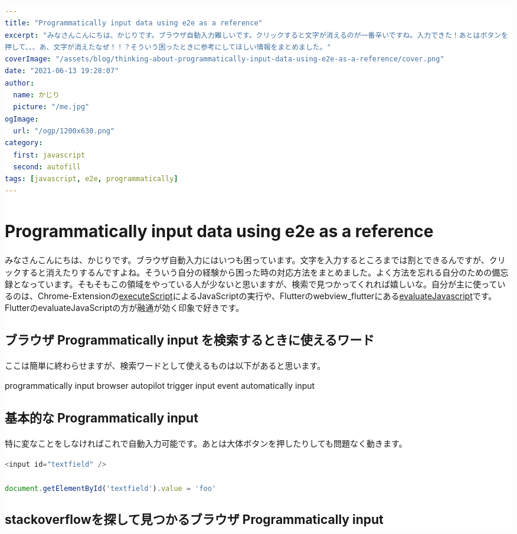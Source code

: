 ```yaml
---
title: "Programmatically input data using e2e as a reference"
excerpt: "みなさんこんにちは、かじりです。ブラウザ自動入力難しいです。クリックすると文字が消えるのが一番辛いですね。入力できた！あとはボタンを押して、、、あ、文字が消えたなぜ！！？そういう困ったときに参考にしてほしい情報をまとめました。"
coverImage: "/assets/blog/thinking-about-programmatically-input-data-using-e2e-as-a-reference/cover.png"
date: "2021-06-13 19:28:07"
author:
  name: かじり
  picture: "/me.jpg"
ogImage:
  url: "/ogp/1200x630.png"
category:
  first: javascript
  second: autofill
tags: [javascript, e2e, programmatically]
---
```


# Programmatically input data using e2e as a reference

みなさんこんにちは、かじりです。ブラウザ自動入力にはいつも困っています。文字を入力するところまでは割とできるんですが、クリックすると消えたりするんですよね。そういう自分の経験から困った時の対応方法をまとめました。よく方法を忘れる自分のための備忘録となっています。そもそもこの領域をやっている人が少ないと思いますが、検索で見つかってくれれば嬉しいな。自分が主に使っているのは、Chrome-Extensionの[executeScript](https://developer.chrome.com/docs/extensions/reference/tabs/#method-executeScript)によるJavaScriptの実行や、Flutterのwebview_flutterにある[evaluateJavascript](https://pub.dev/documentation/webview_flutter/latest/webview_flutter/WebViewController/evaluateJavascript.html)です。FlutterのevaluateJavaScriptの方が融通が効く印象で好きです。


## ブラウザ Programmatically input を検索するときに使えるワード

ここは簡単に終わらせますが、検索ワードとして使えるものは以下があると思います。

programmatically input
browser autopilot
trigger input event
automatically input

## 基本的な Programmatically input

特に変なことをしなければこれで自動入力可能です。あとは大体ボタンを押したりしても問題なく動きます。

```javascript
<input id="textfield" />

document.getElementById('textfield').value = 'foo'
```

## stackoverflowを探して見つかるブラウザ Programmatically input

